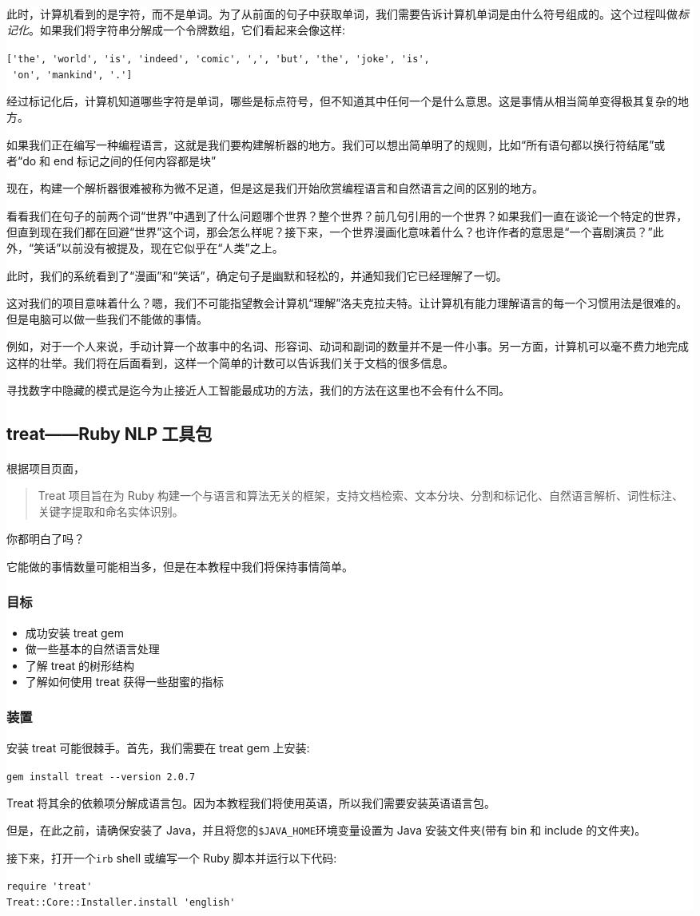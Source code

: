 此时，计算机看到的是字符，而不是单词。为了从前面的句子中获取单词，我们需要告诉计算机单词是由什么符号组成的。这个过程叫做*标记化*。如果我们将字符串分解成一个令牌数组，它们看起来会像这样:

```
['the', 'world', 'is', 'indeed', 'comic', ',', 'but', 'the', 'joke', 'is',
 'on', 'mankind', '.']
```

经过标记化后，计算机知道哪些字符是单词，哪些是标点符号，但不知道其中任何一个是什么意思。这是事情从相当简单变得极其复杂的地方。

如果我们正在编写一种编程语言，这就是我们要构建解析器的地方。我们可以想出简单明了的规则，比如“所有语句都以换行符结尾”或者“do 和 end 标记之间的任何内容都是块”

现在，构建一个解析器很难被称为微不足道，但是这是我们开始欣赏编程语言和自然语言之间的区别的地方。

看看我们在句子的前两个词“世界”中遇到了什么问题哪个世界？整个世界？前几句引用的一个世界？如果我们一直在谈论一个特定的世界，但直到现在我们都在回避“世界”这个词，那会怎么样呢？接下来，一个世界漫画化意味着什么？也许作者的意思是“一个喜剧演员？”此外，“笑话”以前没有被提及，现在它似乎在“人类”之上。

此时，我们的系统看到了“漫画”和“笑话”，确定句子是幽默和轻松的，并通知我们它已经理解了一切。

这对我们的项目意味着什么？嗯，我们不可能指望教会计算机“理解”洛夫克拉夫特。让计算机有能力理解语言的每一个习惯用法是很难的。但是电脑可以做一些我们不能做的事情。

例如，对于一个人来说，手动计算一个故事中的名词、形容词、动词和副词的数量并不是一件小事。另一方面，计算机可以毫不费力地完成这样的壮举。我们将在后面看到，这样一个简单的计数可以告诉我们关于文档的很多信息。

寻找数字中隐藏的模式是迄今为止接近人工智能最成功的方法，我们的方法在这里也不会有什么不同。

## treat——Ruby NLP 工具包

根据项目页面，

> Treat 项目旨在为 Ruby 构建一个与语言和算法无关的框架，支持文档检索、文本分块、分割和标记化、自然语言解析、词性标注、关键字提取和命名实体识别。

你都明白了吗？

它能做的事情数量可能相当多，但是在本教程中我们将保持事情简单。

### 目标

*   成功安装 treat gem
*   做一些基本的自然语言处理
*   了解 treat 的树形结构
*   了解如何使用 treat 获得一些甜蜜的指标

### 装置

安装 treat 可能很棘手。首先，我们需要在 treat gem 上安装:

```
gem install treat --version 2.0.7
```

Treat 将其余的依赖项分解成语言包。因为本教程我们将使用英语，所以我们需要安装英语语言包。

但是，在此之前，请确保安装了 Java，并且将您的`$JAVA_HOME`环境变量设置为 Java 安装文件夹(带有 bin 和 include 的文件夹)。

接下来，打开一个`irb` shell 或编写一个 Ruby 脚本并运行以下代码:

```
require 'treat'
Treat::Core::Installer.install 'english'
```
